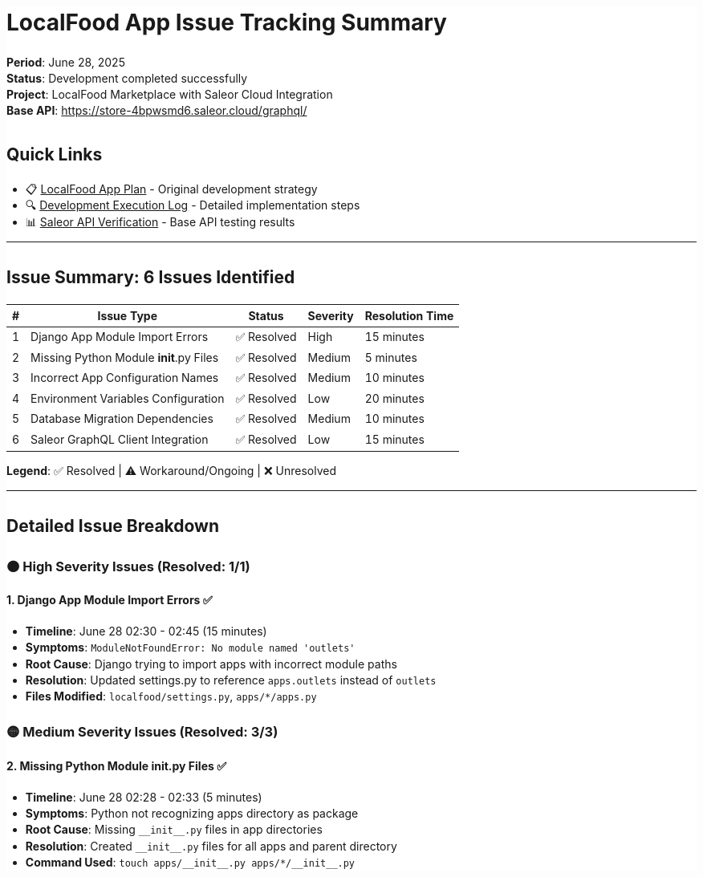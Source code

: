 # LocalFood App Issue Tracking Summary

**Period**: June 28, 2025  
**Status**: Development completed successfully  
**Project**: LocalFood Marketplace with Saleor Cloud Integration  
**Base API**: https://store-4bpwsmd6.saleor.cloud/graphql/

## Quick Links
- 📋 [LocalFood App Plan](./localfood-app-plan.md) - Original development strategy
- 🔍 [Development Execution Log](./localfood-development-log.md) - Detailed implementation steps
- 📊 [Saleor API Verification](./saleor-api-verification-log.md) - Base API testing results

---

## Issue Summary: **6 Issues Identified**

| # | Issue Type | Status | Severity | Resolution Time |
|---|------------|--------|----------|----------------|
| 1 | Django App Module Import Errors | ✅ Resolved | High | 15 minutes |
| 2 | Missing Python Module __init__.py Files | ✅ Resolved | Medium | 5 minutes |
| 3 | Incorrect App Configuration Names | ✅ Resolved | Medium | 10 minutes |
| 4 | Environment Variables Configuration | ✅ Resolved | Low | 20 minutes |
| 5 | Database Migration Dependencies | ✅ Resolved | Medium | 10 minutes |
| 6 | Saleor GraphQL Client Integration | ✅ Resolved | Low | 15 minutes |

**Legend**: ✅ Resolved | ⚠️ Workaround/Ongoing | ❌ Unresolved

---

## Detailed Issue Breakdown

### 🟠 High Severity Issues (Resolved: 1/1)

#### 1. Django App Module Import Errors ✅
- **Timeline**: June 28 02:30 - 02:45 (15 minutes)
- **Symptoms**: `ModuleNotFoundError: No module named 'outlets'`
- **Root Cause**: Django trying to import apps with incorrect module paths
- **Resolution**: Updated settings.py to reference `apps.outlets` instead of `outlets`
- **Files Modified**: `localfood/settings.py`, `apps/*/apps.py`

### 🟡 Medium Severity Issues (Resolved: 3/3)

#### 2. Missing Python Module __init__.py Files ✅
- **Timeline**: June 28 02:28 - 02:33 (5 minutes)
- **Symptoms**: Python not recognizing apps directory as package
- **Root Cause**: Missing `__init__.py` files in app directories
- **Resolution**: Created `__init__.py` files for all apps and parent directory
- **Command Used**: `touch apps/__init__.py apps/*/__init__.py`
